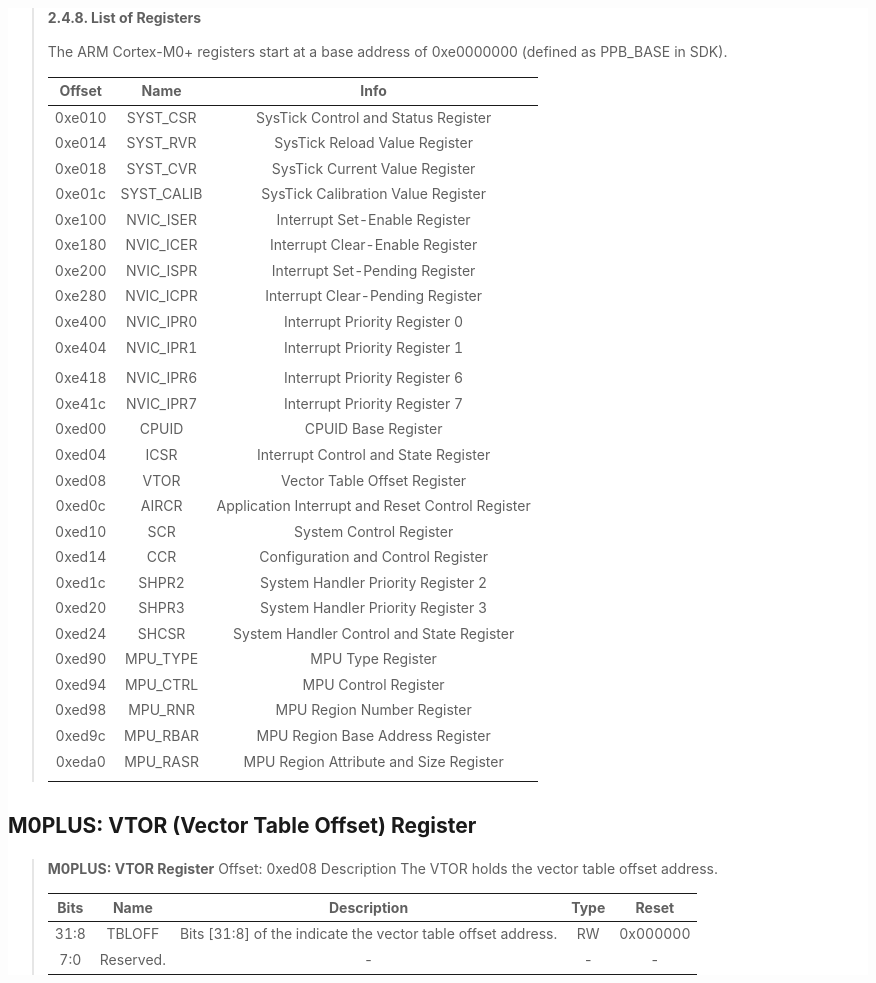 

> **2.4.8. List of Registers**
>
> The ARM Cortex-M0+ registers start at a base address of 0xe0000000 (defined as PPB_BASE in SDK).
>
> | Offset |    Name    |                       Info                       |
> | :----: | :--------: | :----------------------------------------------: |
> | 0xe010 |  SYST_CSR  |       SysTick Control and Status Register        |
> | 0xe014 |  SYST_RVR  |          SysTick Reload Value Register           |
> | 0xe018 |  SYST_CVR  |          SysTick Current Value Register          |
> | 0xe01c | SYST_CALIB |        SysTick Calibration Value Register        |
> | 0xe100 | NVIC_ISER  |          Interrupt Set-Enable Register           |
> | 0xe180 | NVIC_ICER  |         Interrupt Clear-Enable Register          |
> | 0xe200 | NVIC_ISPR  |          Interrupt Set-Pending Register          |
> | 0xe280 | NVIC_ICPR  |         Interrupt Clear-Pending Register         |
> | 0xe400 | NVIC_IPR0  |          Interrupt Priority Register 0           |
> | 0xe404 | NVIC_IPR1  |          Interrupt Priority Register 1           |
> |        |            |                                                  |
> | 0xe418 | NVIC_IPR6  |          Interrupt Priority Register 6           |
> | 0xe41c | NVIC_IPR7  |          Interrupt Priority Register 7           |
> | 0xed00 |   CPUID    |               CPUID Base Register                |
> | 0xed04 |    ICSR    |       Interrupt Control and State Register       |
> | 0xed08 |    VTOR    |           Vector Table Offset Register           |
> | 0xed0c |   AIRCR    | Application Interrupt and Reset Control Register |
> | 0xed10 |    SCR     |             System Control Register              |
> | 0xed14 |    CCR     |        Configuration and Control Register        |
> | 0xed1c |   SHPR2    |        System Handler Priority Register 2        |
> | 0xed20 |   SHPR3    |        System Handler Priority Register 3        |
> | 0xed24 |   SHCSR    |    System Handler Control and State Register     |
> | 0xed90 |  MPU_TYPE  |                MPU Type Register                 |
> | 0xed94 |  MPU_CTRL  |               MPU Control Register               |
> | 0xed98 |  MPU_RNR   |            MPU Region Number Register            |
> | 0xed9c |  MPU_RBAR  |         MPU Region Base Address Register         |
> | 0xeda0 |  MPU_RASR  |      MPU Region Attribute and Size Register      |
> |        |            |                                                  |

## M0PLUS: VTOR (Vector Table Offset) Register 

> **M0PLUS: VTOR Register**
> Offset: 0xed08
> Description
> The VTOR holds the vector table offset address.
>
> | Bits |   Name    |                         Description                          | Type |  Reset   |
> | :--: | :-------: | :----------------------------------------------------------: | :--: | :------: |
> | 31:8 |  TBLOFF   | Bits [31:8] of the indicate the vector table offset address. |  RW  | 0x000000 |
> | 7:0  | Reserved. |                              -                               |  -   |    -     |
>
> 
